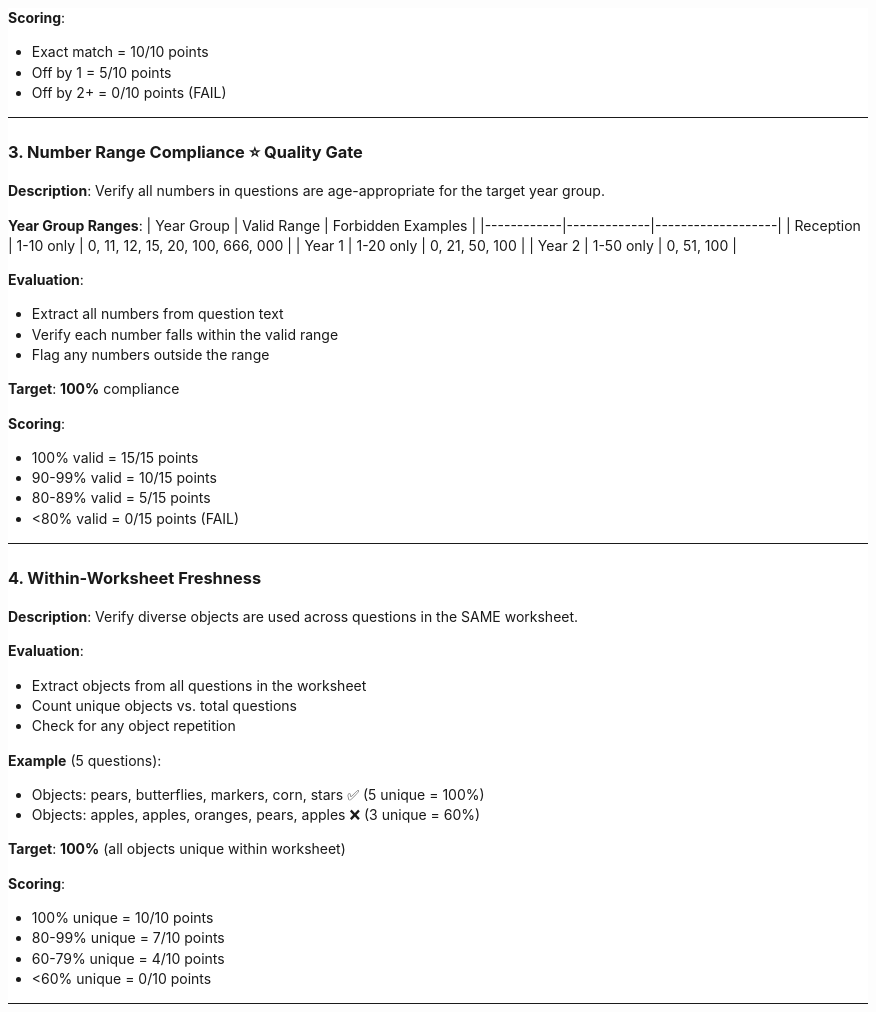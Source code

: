 **Scoring**:
- Exact match = 10/10 points
- Off by 1 = 5/10 points
- Off by 2+ = 0/10 points (FAIL)

---

### 3. **Number Range Compliance** ⭐ Quality Gate
**Description**: Verify all numbers in questions are age-appropriate for the target year group.

**Year Group Ranges**:
| Year Group | Valid Range | Forbidden Examples |
|------------|-------------|-------------------|
| Reception | 1-10 only | 0, 11, 12, 15, 20, 100, 666, 000 |
| Year 1 | 1-20 only | 0, 21, 50, 100 |
| Year 2 | 1-50 only | 0, 51, 100 |

**Evaluation**:
- Extract all numbers from question text
- Verify each number falls within the valid range
- Flag any numbers outside the range

**Target**: **100%** compliance

**Scoring**:
- 100% valid = 15/15 points
- 90-99% valid = 10/15 points
- 80-89% valid = 5/15 points
- <80% valid = 0/15 points (FAIL)

---

### 4. **Within-Worksheet Freshness**
**Description**: Verify diverse objects are used across questions in the SAME worksheet.

**Evaluation**:
- Extract objects from all questions in the worksheet
- Count unique objects vs. total questions
- Check for any object repetition

**Example** (5 questions):
- Objects: pears, butterflies, markers, corn, stars ✅ (5 unique = 100%)
- Objects: apples, apples, oranges, pears, apples ❌ (3 unique = 60%)

**Target**: **100%** (all objects unique within worksheet)

**Scoring**:
- 100% unique = 10/10 points
- 80-99% unique = 7/10 points
- 60-79% unique = 4/10 points
- <60% unique = 0/10 points

---
